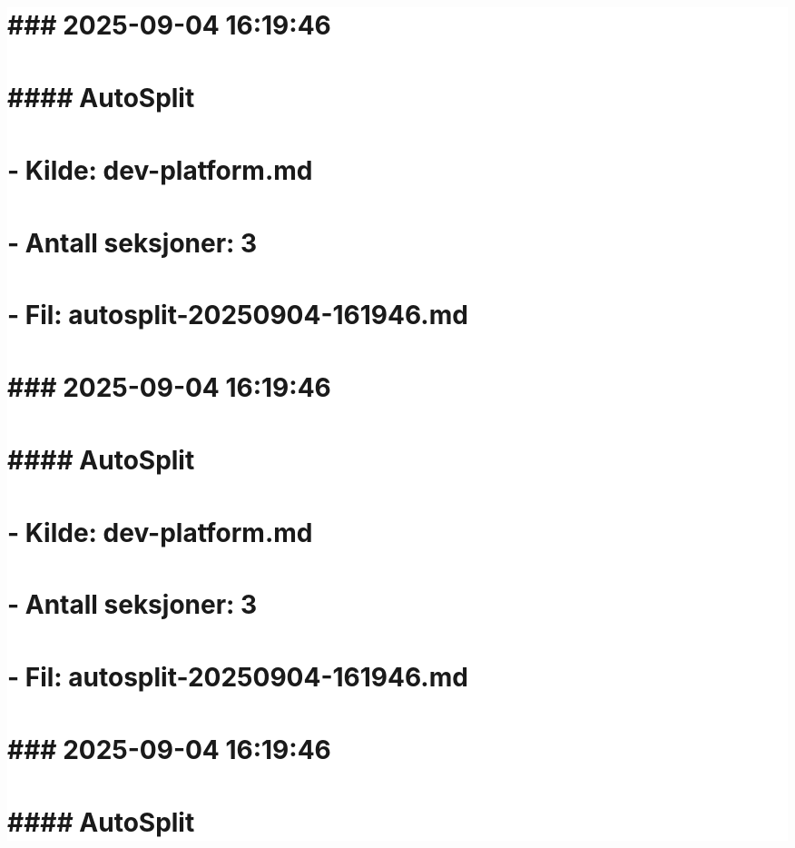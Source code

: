 #

# \### 2025-09-04 16:19:46

# \#### AutoSplit

# \- Kilde: dev-platform.md

# \- Antall seksjoner: 3

# \- Fil: autosplit-20250904-161946.md

#

#

#

#

# \### 2025-09-04 16:19:46

# \#### AutoSplit

# \- Kilde: dev-platform.md

# \- Antall seksjoner: 3

# \- Fil: autosplit-20250904-161946.md

#

#

#

#

# \### 2025-09-04 16:19:46

# \#### AutoSplit
